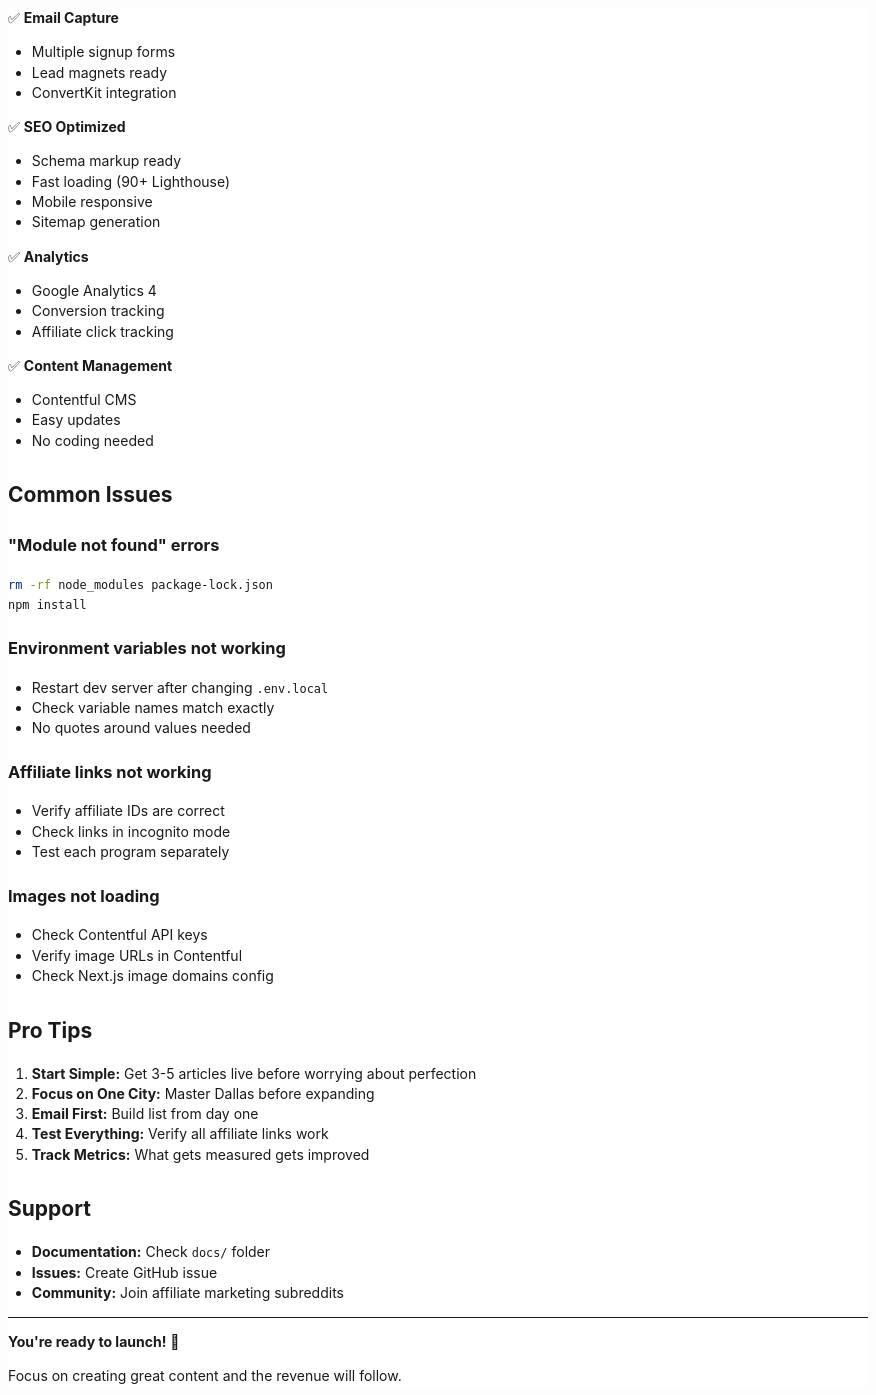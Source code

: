 ✅ **Email Capture**
- Multiple signup forms
- Lead magnets ready
- ConvertKit integration

✅ **SEO Optimized**
- Schema markup ready
- Fast loading (90+ Lighthouse)
- Mobile responsive
- Sitemap generation

✅ **Analytics**
- Google Analytics 4
- Conversion tracking
- Affiliate click tracking

✅ **Content Management**
- Contentful CMS
- Easy updates
- No coding needed

## Common Issues

### "Module not found" errors
```bash
rm -rf node_modules package-lock.json
npm install
```

### Environment variables not working
- Restart dev server after changing `.env.local`
- Check variable names match exactly
- No quotes around values needed

### Affiliate links not working
- Verify affiliate IDs are correct
- Check links in incognito mode
- Test each program separately

### Images not loading
- Check Contentful API keys
- Verify image URLs in Contentful
- Check Next.js image domains config

## Pro Tips

1. **Start Simple:** Get 3-5 articles live before worrying about perfection
2. **Focus on One City:** Master Dallas before expanding
3. **Email First:** Build list from day one
4. **Test Everything:** Verify all affiliate links work
5. **Track Metrics:** What gets measured gets improved

## Support

- **Documentation:** Check `docs/` folder
- **Issues:** Create GitHub issue
- **Community:** Join affiliate marketing subreddits

---

**You're ready to launch!** 🎸

Focus on creating great content and the revenue will follow.
